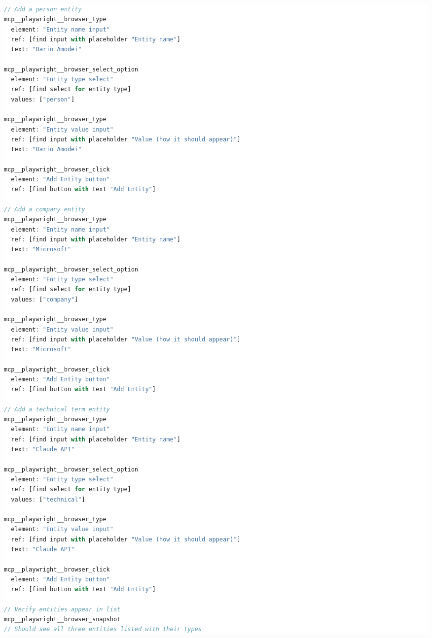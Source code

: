 ```javascript
// Add a person entity
mcp__playwright__browser_type
  element: "Entity name input"
  ref: [find input with placeholder "Entity name"]
  text: "Dario Amodei"

mcp__playwright__browser_select_option
  element: "Entity type select"
  ref: [find select for entity type]
  values: ["person"]

mcp__playwright__browser_type
  element: "Entity value input"
  ref: [find input with placeholder "Value (how it should appear)"]
  text: "Dario Amodei"

mcp__playwright__browser_click
  element: "Add Entity button"
  ref: [find button with text "Add Entity"]

// Add a company entity
mcp__playwright__browser_type
  element: "Entity name input"
  ref: [find input with placeholder "Entity name"]
  text: "Microsoft"

mcp__playwright__browser_select_option
  element: "Entity type select"
  ref: [find select for entity type]
  values: ["company"]

mcp__playwright__browser_type
  element: "Entity value input"
  ref: [find input with placeholder "Value (how it should appear)"]
  text: "Microsoft"

mcp__playwright__browser_click
  element: "Add Entity button"
  ref: [find button with text "Add Entity"]

// Add a technical term entity
mcp__playwright__browser_type
  element: "Entity name input"
  ref: [find input with placeholder "Entity name"]
  text: "Claude API"

mcp__playwright__browser_select_option
  element: "Entity type select"
  ref: [find select for entity type]
  values: ["technical"]

mcp__playwright__browser_type
  element: "Entity value input"
  ref: [find input with placeholder "Value (how it should appear)"]
  text: "Claude API"

mcp__playwright__browser_click
  element: "Add Entity button"
  ref: [find button with text "Add Entity"]

// Verify entities appear in list
mcp__playwright__browser_snapshot
// Should see all three entities listed with their types
```
